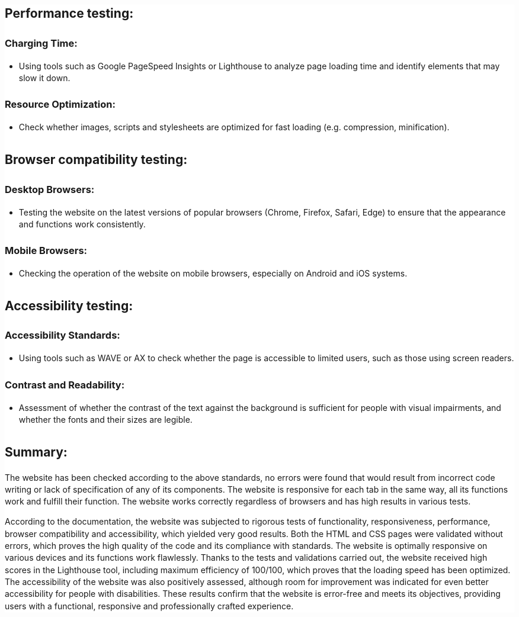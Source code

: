 ## Performance testing:

### Charging Time:

- Using tools such as Google PageSpeed Insights or Lighthouse to analyze page loading time and identify elements that may slow it down.

### Resource Optimization:

- Check whether images, scripts and stylesheets are optimized for fast loading (e.g. compression, minification).

## Browser compatibility testing:

### Desktop Browsers:

- Testing the website on the latest versions of popular browsers (Chrome, Firefox, Safari, Edge) to ensure that the appearance and functions work consistently.

### Mobile Browsers:

- Checking the operation of the website on mobile browsers, especially on Android and iOS systems.

## Accessibility testing:

### Accessibility Standards:

- Using tools such as WAVE or AX to check whether the page is accessible to limited users, such as those using screen readers.

### Contrast and Readability:

- Assessment of whether the contrast of the text against the background is sufficient for people with visual impairments, and whether the fonts and their sizes are legible.

## Summary:

The website has been checked according to the above standards, no errors were found that would result from incorrect code writing or lack of specification of any of its components. The website is responsive for each tab in the same way, all its functions work and fulfill their function. The website works correctly regardless of browsers and has high results in various tests.

According to the documentation, the website was subjected to rigorous tests of functionality, responsiveness, performance, browser compatibility and accessibility, which yielded very good results. Both the HTML and CSS pages were validated without errors, which proves the high quality of the code and its compliance with standards. The website is optimally responsive on various devices and its functions work flawlessly. Thanks to the tests and validations carried out, the website received high scores in the Lighthouse tool, including maximum efficiency of 100/100, which proves that the loading speed has been optimized. The accessibility of the website was also positively assessed, although room for improvement was indicated for even better accessibility for people with disabilities. These results confirm that the website is error-free and meets its objectives, providing users with a functional, responsive and professionally crafted experience.
